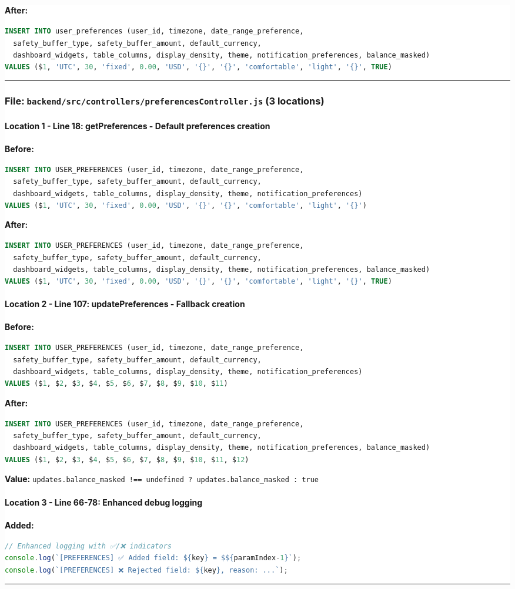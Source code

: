 **After:**
```sql
INSERT INTO user_preferences (user_id, timezone, date_range_preference, 
  safety_buffer_type, safety_buffer_amount, default_currency, 
  dashboard_widgets, table_columns, display_density, theme, notification_preferences, balance_masked)
VALUES ($1, 'UTC', 30, 'fixed', 0.00, 'USD', '{}', '{}', 'comfortable', 'light', '{}', TRUE)
```

---

### **File: `backend/src/controllers/preferencesController.js` (3 locations)**

#### **Location 1 - Line 18:** getPreferences - Default preferences creation
**Before:**
```sql
INSERT INTO USER_PREFERENCES (user_id, timezone, date_range_preference,
  safety_buffer_type, safety_buffer_amount, default_currency,
  dashboard_widgets, table_columns, display_density, theme, notification_preferences)
VALUES ($1, 'UTC', 30, 'fixed', 0.00, 'USD', '{}', '{}', 'comfortable', 'light', '{}')
```

**After:**
```sql
INSERT INTO USER_PREFERENCES (user_id, timezone, date_range_preference,
  safety_buffer_type, safety_buffer_amount, default_currency,
  dashboard_widgets, table_columns, display_density, theme, notification_preferences, balance_masked)
VALUES ($1, 'UTC', 30, 'fixed', 0.00, 'USD', '{}', '{}', 'comfortable', 'light', '{}', TRUE)
```

#### **Location 2 - Line 107:** updatePreferences - Fallback creation
**Before:**
```sql
INSERT INTO USER_PREFERENCES (user_id, timezone, date_range_preference,
  safety_buffer_type, safety_buffer_amount, default_currency,
  dashboard_widgets, table_columns, display_density, theme, notification_preferences)
VALUES ($1, $2, $3, $4, $5, $6, $7, $8, $9, $10, $11)
```

**After:**
```sql
INSERT INTO USER_PREFERENCES (user_id, timezone, date_range_preference,
  safety_buffer_type, safety_buffer_amount, default_currency,
  dashboard_widgets, table_columns, display_density, theme, notification_preferences, balance_masked)
VALUES ($1, $2, $3, $4, $5, $6, $7, $8, $9, $10, $11, $12)
```

**Value:** `updates.balance_masked !== undefined ? updates.balance_masked : true`

#### **Location 3 - Line 66-78:** Enhanced debug logging
**Added:**
```javascript
// Enhanced logging with ✅/❌ indicators
console.log(`[PREFERENCES] ✅ Added field: ${key} = $${paramIndex-1}`);
console.log(`[PREFERENCES] ❌ Rejected field: ${key}, reason: ...`);
```

---